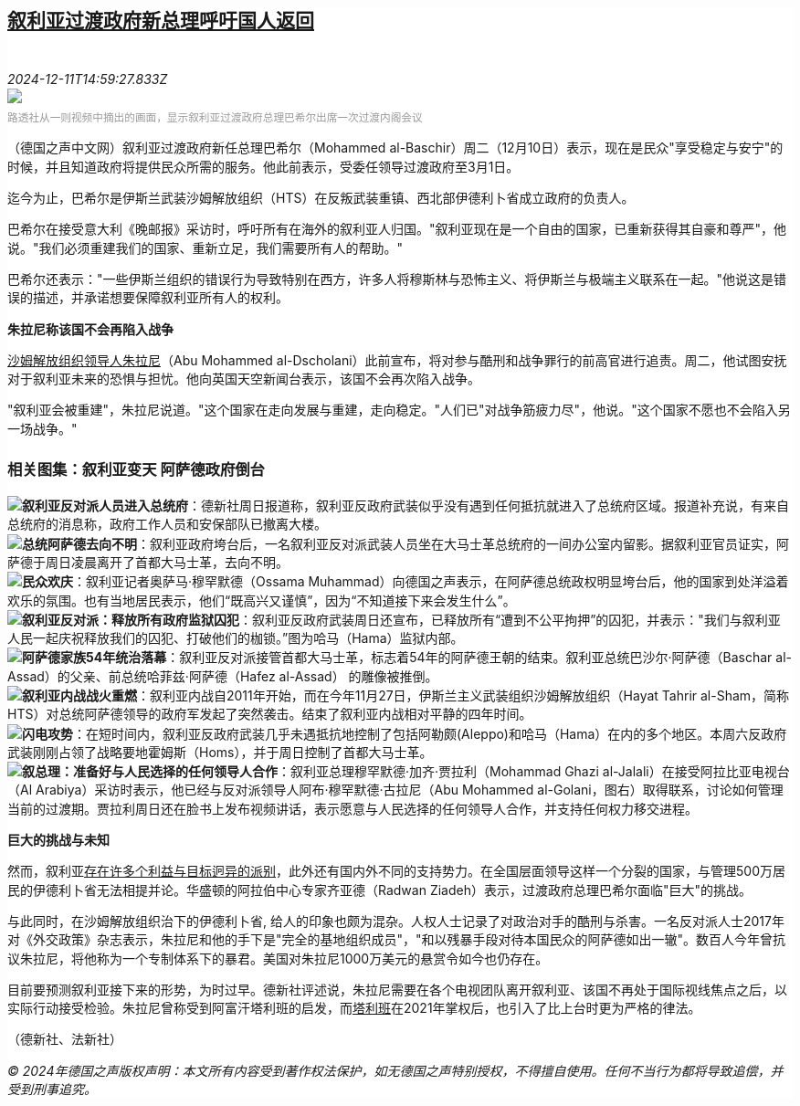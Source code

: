
[叙利亚过渡政府新总理呼吁国人返回](https://www.dw.com/zh/%E5%8F%99%E5%88%A9%E4%BA%9A%E8%BF%87%E6%B8%A1%E6%94%BF%E5%BA%9C%E6%96%B0%E6%80%BB%E7%90%86%E5%91%BC%E5%90%81%E5%9B%BD%E4%BA%BA%E8%BF%94%E5%9B%9E/a-71026014)
------

<div><i><br>2024-12-11T14:59:27.833Z</i></div><img src="https://images.weserv.nl/?url=static.dw.com/image/71019484_303.jpg" width="100%"><div><small style="color: #999;">路透社从一则视频中摘出的画面，显示叙利亚过渡政府总理巴希尔出席一次过渡内阁会议</small></div><p>（德国之声中文网）叙利亚过渡政府新任总理巴希尔（Mohammed al-Baschir）周二（12月10日）表示，现在是民众"享受稳定与安宁"的时候，并且知道政府将提供民众所需的服务。他此前表示，受委任领导过渡政府至3月1日。</p><p>迄今为止，巴希尔是伊斯兰武装沙姆解放组织（HTS）在反叛武装重镇、西北部伊德利卜省成立政府的负责人。</p><p>巴希尔在接受意大利《晚邮报》采访时，呼吁所有在海外的叙利亚人归国。"叙利亚现在是一个自由的国家，已重新获得其自豪和尊严"，他说。"我们必须重建我们的国家、重新立足，我们需要所有人的帮助。"</p><p>巴希尔还表示："一些伊斯兰组织的错误行为导致特别在西方，许多人将穆斯林与恐怖主义、将伊斯兰与极端主义联系在一起。"他说这是错误的描述，并承诺想要保障叙利亚所有人的权利。</p><p><strong>朱拉尼称该国不会再陷入战争</strong></p><p><a href="https://api.dw.com/api/detail/article/71015680" rel="ArticleRef">沙姆解放组织领导人朱拉尼</a>（Abu Mohammed al-Dscholani）此前宣布，将对参与酷刑和战争罪行的前高官进行追责。周二，他试图安抚对于叙利亚未来的恐惧与担忧。他向英国天空新闻台表示，该国不会再次陷入战争。</p><p>"叙利亚会被重建"，朱拉尼说道。"这个国家在走向发展与重建，走向稳定。"人们已"对战争筋疲力尽"，他说。"这个国家不愿也不会陷入另一场战争。"</p><h3>相关图集：叙利亚变天  阿萨德政府倒台</h3><div><img src="https://images.weserv.nl/?url=static.dw.com/image/70994702_303.jpg" width="100%"><b>叙利亚反对派人员进入总统府</b>：德新社周日报道称，叙利亚反政府武装似乎没有遇到任何抵抗就进入了总统府区域。报道补充说，有来自总统府的消息称，政府工作人员和安保部队已撤离大楼。</div><div><img src="https://images.weserv.nl/?url=static.dw.com/image/70994722_303.jpg" width="100%"><b>总统阿萨德去向不明</b>：叙利亚政府垮台后，一名叙利亚反对派武装人员坐在大马士革总统府的一间办公室内留影。据叙利亚官员证实，阿萨德于周日凌晨离开了首都大马士革，去向不明。</div><div><img src="https://images.weserv.nl/?url=static.dw.com/image/70993705_303.jpg" width="100%"><b>民众欢庆</b>：叙利亚记者奥萨马·穆罕默德（Ossama Muhammad）向德国之声表示，在阿萨德总统政权明显垮台后，他的国家到处洋溢着欢乐的氛围。也有当地居民表示，他们“既高兴又谨慎”，因为“不知道接下来会发生什么”。</div><div><img src="https://images.weserv.nl/?url=static.dw.com/image/70994734_303.jpg" width="100%"><b>叙利亚反对派：释放所有政府监狱囚犯</b>：叙利亚反政府武装周日还宣布，已释放所有“遭到不公平拘押”的囚犯，并表示："我们与叙利亚人民一起庆祝释放我们的囚犯、打破他们的枷锁。”图为哈马（Hama）监狱内部。</div><div><img src="https://images.weserv.nl/?url=static.dw.com/image/70994401_303.jpg" width="100%"><b>阿萨德家族54年统治落幕</b>：叙利亚反对派接管首都大马士革，标志着54年的阿萨德王朝的结束。叙利亚总统巴沙尔·阿萨德（Baschar al-Assad）的父亲、前总统哈菲兹·阿萨德（Hafez al-Assad） 的雕像被推倒。</div><div><img src="https://images.weserv.nl/?url=static.dw.com/image/70993796_303.jpg" width="100%"><b>叙利亚内战战火重燃</b>：叙利亚内战自2011年开始，而在今年11月27日，伊斯兰主义武装组织沙姆解放组织（Hayat Tahrir al-Sham，简称HTS）对总统阿萨德领导的政府军发起了突然袭击。结束了叙利亚内战相对平静的四年时间。</div><div><img src="https://images.weserv.nl/?url=static.dw.com/image/70991650_303.jpg" width="100%"><b>闪电攻势</b>：在短时间内，叙利亚反政府武装几乎未遇抵抗地控制了包括阿勒颇(Aleppo)和哈马（Hama）在内的多个地区。本周六反政府武装刚刚占领了战略要地霍姆斯（Homs），并于周日控制了首都大马士革。</div><div><img src="https://images.weserv.nl/?url=static.dw.com/image/70994645_303.jpg" width="100%"><b>叙总理：准备好与人民选择的任何领导人合作</b>：叙利亚总理穆罕默德·加齐·贾拉利（Mohammad Ghazi al-Jalali）在接受阿拉比亚电视台（Al Arabiya）采访时表示，他已经与反对派领导人阿布·穆罕默德·古拉尼（Abu Mohammed al-Golani，图右）取得联系，讨论如何管理当前的过渡期。贾拉利周日还在脸书上发布视频讲话，表示愿意与人民选择的任何领导人合作，并支持任何权力移交进程。</div><p><strong>巨大的挑战与未知</strong></p><p>然而，叙利亚<a href="https://api.dw.com/api/detail/article/71006429" rel="ArticleRef">存在许多个利益与目标迥异的派别</a>，此外还有国内外不同的支持势力。在全国层面领导这样一个分裂的国家，与管理500万居民的伊德利卜省无法相提并论。华盛顿的阿拉伯中心专家齐亚德（Radwan Ziadeh）表示，过渡政府总理巴希尔面临"巨大"的挑战。</p><p>与此同时，在沙姆解放组织治下的伊德利卜省, 给人的印象也颇为混杂。人权人士记录了对政治对手的酷刑与杀害。一名反对派人士2017年对《外交政策》杂志表示，朱拉尼和他的手下是"完全的基地组织成员"，"和以残暴手段对待本国民众的阿萨德如出一辙"。数百人今年曾抗议朱拉尼，将他称为一个专制体系下的暴君。美国对朱拉尼1000万美元的悬赏令如今也仍存在。</p><p>目前要预测叙利亚接下来的形势，为时过早。德新社评述说，朱拉尼需要在各个电视团队离开叙利亚、该国不再处于国际视线焦点之后，以实际行动接受检验。朱拉尼曾称受到阿富汗塔利班的启发，而<a href="https://api.dw.com/api/detail/article/66542339" rel="ArticleRef">塔利班</a>在2021年掌权后，也引入了比上台时更为严格的律法。</p><p>（德新社、法新社）</p><p><em>© 2024年德国之声版权声明：本文所有内容受到著作权法保护，如无德国之声特别授权，不得擅自使用。任何不当行为都将导致追偿，并受到刑事追究。</em></p>
